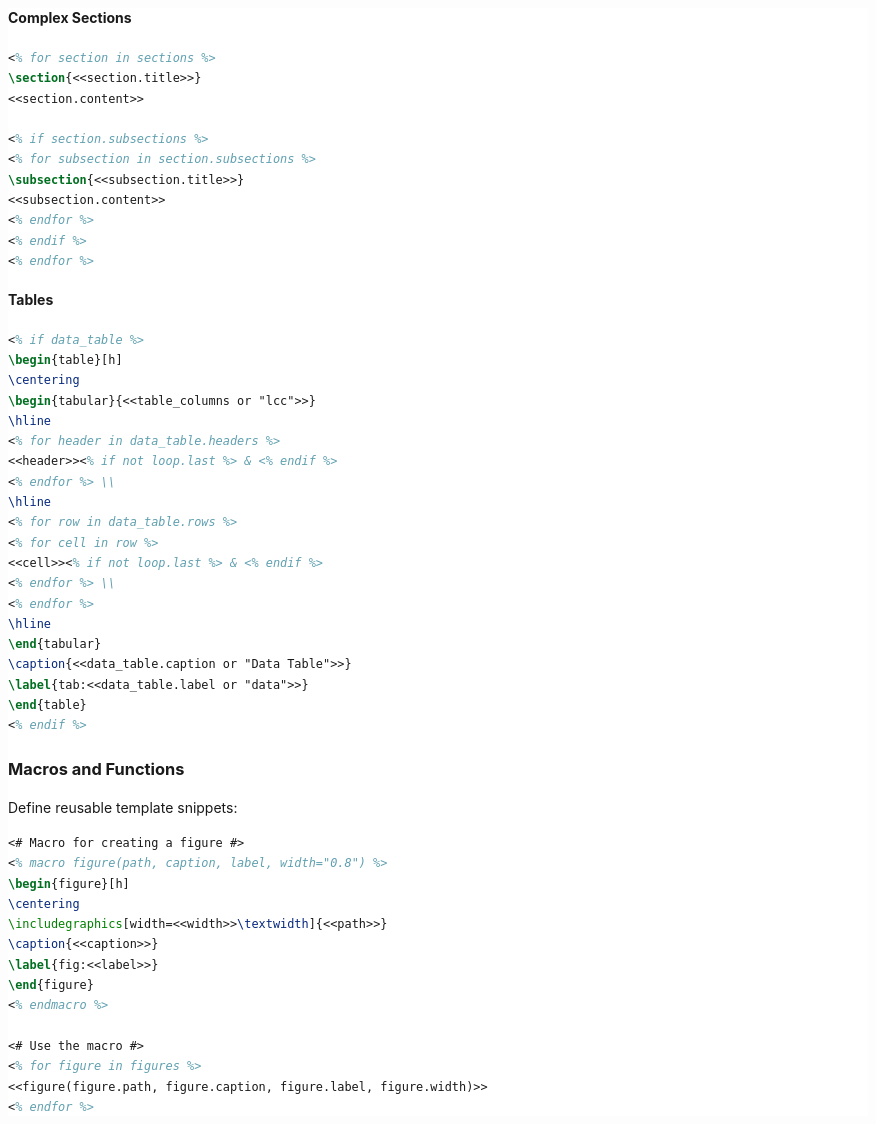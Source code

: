 #### Complex Sections

```latex
<% for section in sections %>
\section{<<section.title>>}
<<section.content>>

<% if section.subsections %>
<% for subsection in section.subsections %>
\subsection{<<subsection.title>>}
<<subsection.content>>
<% endfor %>
<% endif %>
<% endfor %>
```

#### Tables

```latex
<% if data_table %>
\begin{table}[h]
\centering
\begin{tabular}{<<table_columns or "lcc">>}
\hline
<% for header in data_table.headers %>
<<header>><% if not loop.last %> & <% endif %>
<% endfor %> \\
\hline
<% for row in data_table.rows %>
<% for cell in row %>
<<cell>><% if not loop.last %> & <% endif %>
<% endfor %> \\
<% endfor %>
\hline
\end{tabular}
\caption{<<data_table.caption or "Data Table">>}
\label{tab:<<data_table.label or "data">>}
\end{table}
<% endif %>
```

### Macros and Functions

Define reusable template snippets:

```latex
<# Macro for creating a figure #>
<% macro figure(path, caption, label, width="0.8") %>
\begin{figure}[h]
\centering
\includegraphics[width=<<width>>\textwidth]{<<path>>}
\caption{<<caption>>}
\label{fig:<<label>>}
\end{figure}
<% endmacro %>

<# Use the macro #>
<% for figure in figures %>
<<figure(figure.path, figure.caption, figure.label, figure.width)>>
<% endfor %>
```
